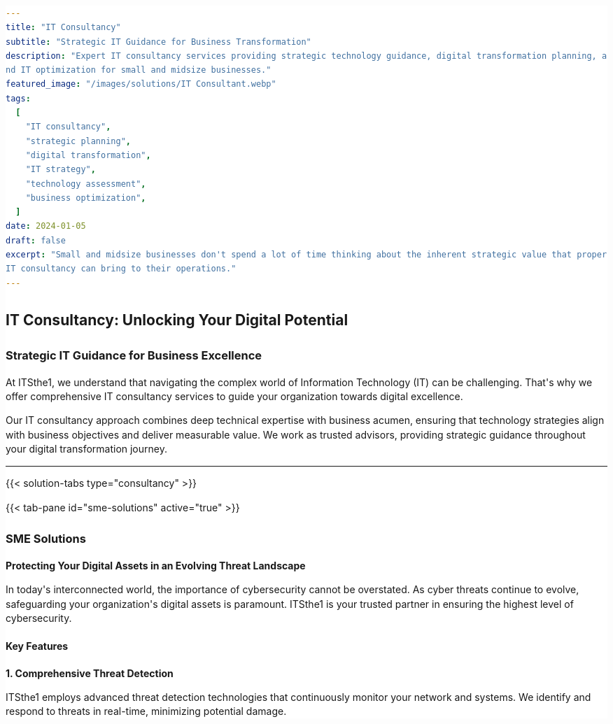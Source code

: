 ```yaml
---
title: "IT Consultancy"
subtitle: "Strategic IT Guidance for Business Transformation"
description: "Expert IT consultancy services providing strategic technology guidance, digital transformation planning, and IT optimization for small and midsize businesses."
featured_image: "/images/solutions/IT Consultant.webp"
tags:
  [
    "IT consultancy",
    "strategic planning",
    "digital transformation",
    "IT strategy",
    "technology assessment",
    "business optimization",
  ]
date: 2024-01-05
draft: false
excerpt: "Small and midsize businesses don't spend a lot of time thinking about the inherent strategic value that proper IT consultancy can bring to their operations."
---
```


## IT Consultancy: Unlocking Your Digital Potential

### Strategic IT Guidance for Business Excellence  

At ITSthe1, we understand that navigating the complex world of Information Technology (IT) can be challenging. That's why we offer comprehensive IT consultancy services to guide your organization towards digital excellence.

Our IT consultancy approach combines deep technical expertise with business acumen, ensuring that technology strategies align with business objectives and deliver measurable value. We work as trusted advisors, providing strategic guidance throughout your digital transformation journey.

---

{{< solution-tabs type="consultancy" >}}

{{< tab-pane id="sme-solutions" active="true" >}}

### SME Solutions

**Protecting Your Digital Assets in an Evolving Threat Landscape**

In today's interconnected world, the importance of cybersecurity cannot be overstated. As cyber threats continue to evolve, safeguarding your organization's digital assets is paramount. ITSthe1 is your trusted partner in ensuring the highest level of cybersecurity.

#### Key Features

**1. Comprehensive Threat Detection**

ITSthe1 employs advanced threat detection technologies that continuously monitor your network and systems. We identify and respond to threats in real-time, minimizing potential damage.
